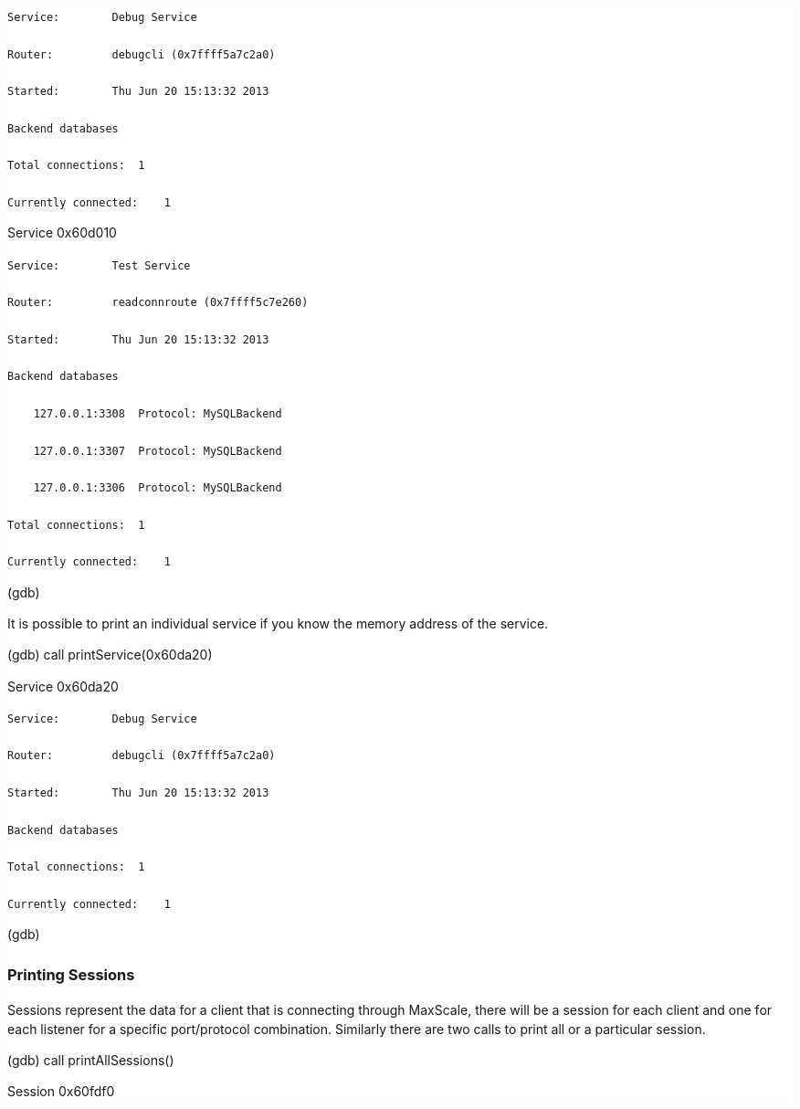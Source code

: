 	Service:		Debug Service

	Router:			debugcli (0x7ffff5a7c2a0)

	Started:		Thu Jun 20 15:13:32 2013

	Backend databases

	Total connections:	1

	Currently connected:	1

Service 0x60d010

	Service:		Test Service

	Router:			readconnroute (0x7ffff5c7e260)

	Started:		Thu Jun 20 15:13:32 2013

	Backend databases

		127.0.0.1:3308  Protocol: MySQLBackend

		127.0.0.1:3307  Protocol: MySQLBackend

		127.0.0.1:3306  Protocol: MySQLBackend

	Total connections:	1

	Currently connected:	1

(gdb) 

It is possible to print an individual service if you know the memory address of the service.

(gdb) call printService(0x60da20)

Service 0x60da20

	Service:		Debug Service

	Router:			debugcli (0x7ffff5a7c2a0)

	Started:		Thu Jun 20 15:13:32 2013

	Backend databases

	Total connections:	1

	Currently connected:	1

(gdb) 

### Printing Sessions

Sessions represent the data for a client that is connecting through MaxScale, there will be a session for each client and one for each listener for a specific port/protocol combination. Similarly there are two calls to print all or a particular session.

(gdb) call printAllSessions()

Session 0x60fdf0
